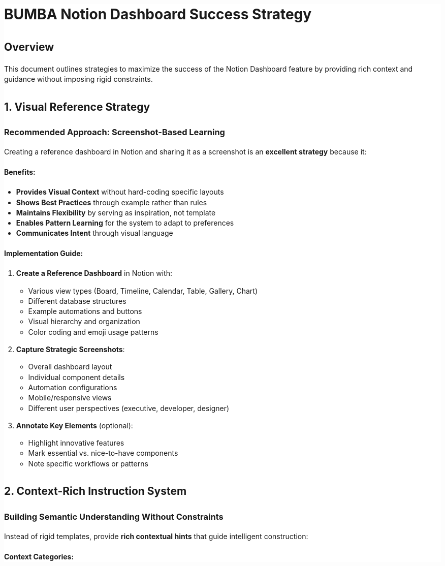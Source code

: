 # BUMBA Notion Dashboard Success Strategy

## Overview

This document outlines strategies to maximize the success of the Notion Dashboard feature by providing rich context and guidance without imposing rigid constraints.

## 1. Visual Reference Strategy 

### Recommended Approach: Screenshot-Based Learning

Creating a reference dashboard in Notion and sharing it as a screenshot is an **excellent strategy** because it:

#### Benefits:
- **Provides Visual Context** without hard-coding specific layouts
- **Shows Best Practices** through example rather than rules
- **Maintains Flexibility** by serving as inspiration, not template
- **Enables Pattern Learning** for the system to adapt to preferences
- **Communicates Intent** through visual language

#### Implementation Guide:

1. **Create a Reference Dashboard** in Notion with:
   - Various view types (Board, Timeline, Calendar, Table, Gallery, Chart)
   - Different database structures
   - Example automations and buttons
   - Visual hierarchy and organization
   - Color coding and emoji usage patterns

2. **Capture Strategic Screenshots**:
   - Overall dashboard layout
   - Individual component details
   - Automation configurations
   - Mobile/responsive views
   - Different user perspectives (executive, developer, designer)

3. **Annotate Key Elements** (optional):
   - Highlight innovative features
   - Mark essential vs. nice-to-have components
   - Note specific workflows or patterns

## 2. Context-Rich Instruction System

### Building Semantic Understanding Without Constraints

Instead of rigid templates, provide **rich contextual hints** that guide intelligent construction:

#### Context Categories:
